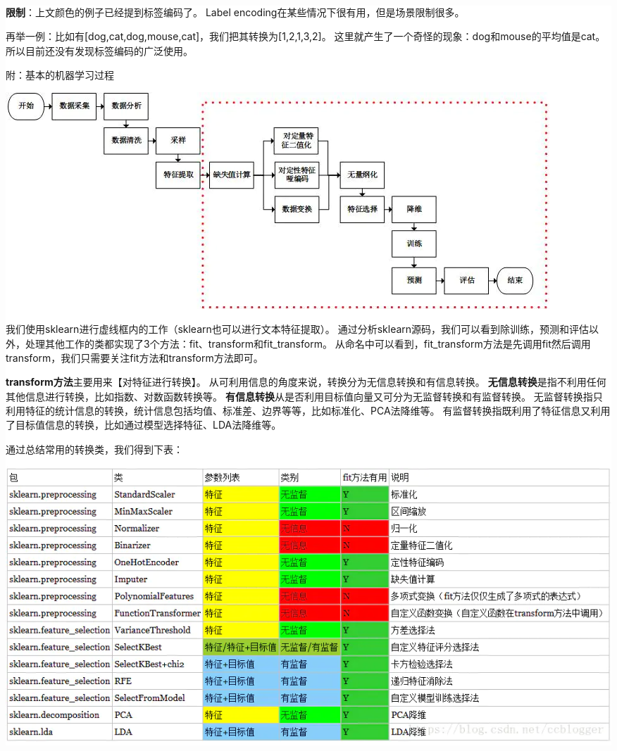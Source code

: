 **限制**：上文颜色的例子已经提到标签编码了。
Label encoding在某些情况下很有用，但是场景限制很多。

再举一例：比如有[dog,cat,dog,mouse,cat]，我们把其转换为[1,2,1,3,2]。
这里就产生了一个奇怪的现象：dog和mouse的平均值是cat。
所以目前还没有发现标签编码的广泛使用。

附：基本的机器学习过程

![基本的机器学习过程](img/10/basicMachineLearnFlow01.png)

我们使用sklearn进行虚线框内的工作（sklearn也可以进行文本特征提取）。
通过分析sklearn源码，我们可以看到除训练，预测和评估以外，处理其他工作的类都实现了3个方法：fit、transform和fit_transform。
从命名中可以看到，fit_transform方法是先调用fit然后调用transform，我们只需要关注fit方法和transform方法即可。

**transform方法**主要用来【对特征进行转换】。
从可利用信息的角度来说，转换分为无信息转换和有信息转换。
**无信息转换**是指不利用任何其他信息进行转换，比如指数、对数函数转换等。
**有信息转换**从是否利用目标值向量又可分为无监督转换和有监督转换。
无监督转换指只利用特征的统计信息的转换，统计信息包括均值、标准差、边界等等，比如标准化、PCA法降维等。
有监督转换指既利用了特征信息又利用了目标值信息的转换，比如通过模型选择特征、LDA法降维等。

通过总结常用的转换类，我们得到下表：

![转换类](img/10/transformationClass01.png)
